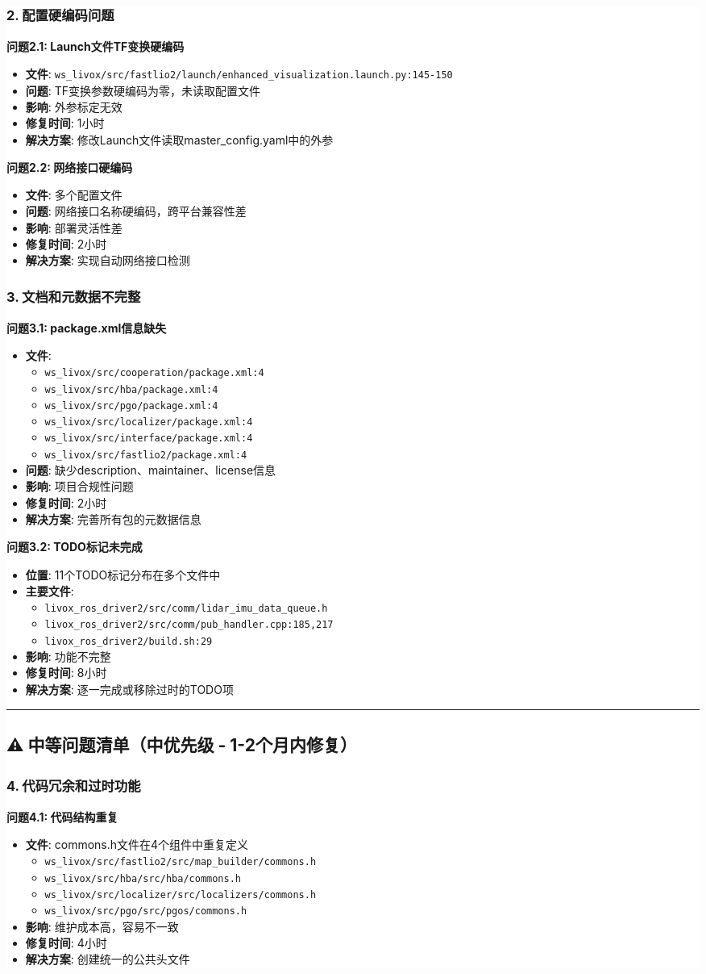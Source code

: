 ### 2. 配置硬编码问题

**问题2.1: Launch文件TF变换硬编码**
- **文件**: `ws_livox/src/fastlio2/launch/enhanced_visualization.launch.py:145-150`
- **问题**: TF变换参数硬编码为零，未读取配置文件
- **影响**: 外参标定无效
- **修复时间**: 1小时
- **解决方案**: 修改Launch文件读取master_config.yaml中的外参

**问题2.2: 网络接口硬编码**
- **文件**: 多个配置文件
- **问题**: 网络接口名称硬编码，跨平台兼容性差
- **影响**: 部署灵活性差
- **修复时间**: 2小时
- **解决方案**: 实现自动网络接口检测

### 3. 文档和元数据不完整

**问题3.1: package.xml信息缺失**
- **文件**:
  - `ws_livox/src/cooperation/package.xml:4`
  - `ws_livox/src/hba/package.xml:4`
  - `ws_livox/src/pgo/package.xml:4`
  - `ws_livox/src/localizer/package.xml:4`
  - `ws_livox/src/interface/package.xml:4`
  - `ws_livox/src/fastlio2/package.xml:4`
- **问题**: 缺少description、maintainer、license信息
- **影响**: 项目合规性问题
- **修复时间**: 2小时
- **解决方案**: 完善所有包的元数据信息

**问题3.2: TODO标记未完成**
- **位置**: 11个TODO标记分布在多个文件中
- **主要文件**:
  - `livox_ros_driver2/src/comm/lidar_imu_data_queue.h`
  - `livox_ros_driver2/src/comm/pub_handler.cpp:185,217`
  - `livox_ros_driver2/build.sh:29`
- **影响**: 功能不完整
- **修复时间**: 8小时
- **解决方案**: 逐一完成或移除过时的TODO项

---

## ⚠️ 中等问题清单（中优先级 - 1-2个月内修复）

### 4. 代码冗余和过时功能

**问题4.1: 代码结构重复**
- **文件**: commons.h文件在4个组件中重复定义
  - `ws_livox/src/fastlio2/src/map_builder/commons.h`
  - `ws_livox/src/hba/src/hba/commons.h`
  - `ws_livox/src/localizer/src/localizers/commons.h`
  - `ws_livox/src/pgo/src/pgos/commons.h`
- **影响**: 维护成本高，容易不一致
- **修复时间**: 4小时
- **解决方案**: 创建统一的公共头文件
